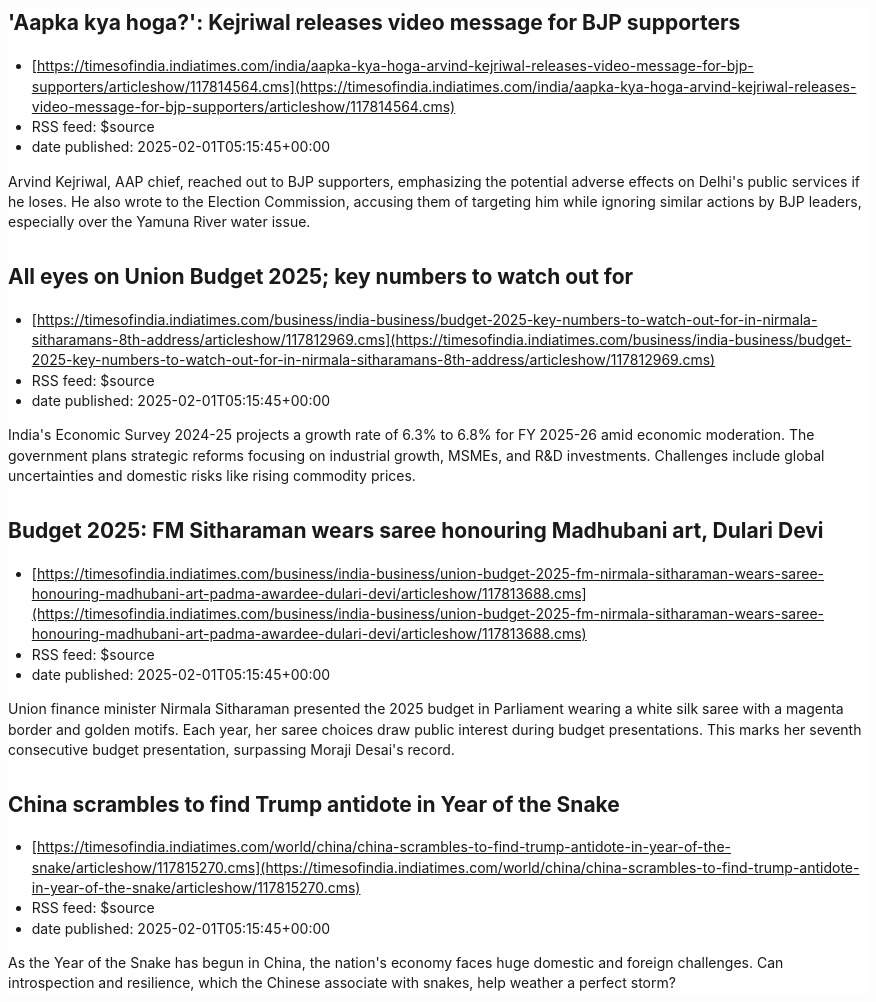 ## 'Aapka kya hoga?': Kejriwal releases video message for BJP supporters
 - [https://timesofindia.indiatimes.com/india/aapka-kya-hoga-arvind-kejriwal-releases-video-message-for-bjp-supporters/articleshow/117814564.cms](https://timesofindia.indiatimes.com/india/aapka-kya-hoga-arvind-kejriwal-releases-video-message-for-bjp-supporters/articleshow/117814564.cms)
 - RSS feed: $source
 - date published: 2025-02-01T05:15:45+00:00

Arvind Kejriwal, AAP chief, reached out to BJP supporters, emphasizing the potential adverse effects on Delhi's public services if he loses. He also wrote to the Election Commission, accusing them of targeting him while ignoring similar actions by BJP leaders, especially over the Yamuna River water issue.

## All eyes on Union Budget 2025; key numbers to watch out for
 - [https://timesofindia.indiatimes.com/business/india-business/budget-2025-key-numbers-to-watch-out-for-in-nirmala-sitharamans-8th-address/articleshow/117812969.cms](https://timesofindia.indiatimes.com/business/india-business/budget-2025-key-numbers-to-watch-out-for-in-nirmala-sitharamans-8th-address/articleshow/117812969.cms)
 - RSS feed: $source
 - date published: 2025-02-01T05:15:45+00:00

India's Economic Survey 2024-25 projects a growth rate of 6.3% to 6.8% for FY 2025-26 amid economic moderation. The government plans strategic reforms focusing on industrial growth, MSMEs, and R&amp;D investments. Challenges include global uncertainties and domestic risks like rising commodity prices.

## Budget 2025: FM Sitharaman wears saree honouring Madhubani art, Dulari Devi
 - [https://timesofindia.indiatimes.com/business/india-business/union-budget-2025-fm-nirmala-sitharaman-wears-saree-honouring-madhubani-art-padma-awardee-dulari-devi/articleshow/117813688.cms](https://timesofindia.indiatimes.com/business/india-business/union-budget-2025-fm-nirmala-sitharaman-wears-saree-honouring-madhubani-art-padma-awardee-dulari-devi/articleshow/117813688.cms)
 - RSS feed: $source
 - date published: 2025-02-01T05:15:45+00:00

Union finance minister Nirmala Sitharaman presented the 2025 budget in Parliament wearing a white silk saree with a magenta border and golden motifs. Each year, her saree choices draw public interest during budget presentations. This marks her seventh consecutive budget presentation, surpassing Moraji Desai's record.

## China scrambles to find Trump antidote in Year of the Snake
 - [https://timesofindia.indiatimes.com/world/china/china-scrambles-to-find-trump-antidote-in-year-of-the-snake/articleshow/117815270.cms](https://timesofindia.indiatimes.com/world/china/china-scrambles-to-find-trump-antidote-in-year-of-the-snake/articleshow/117815270.cms)
 - RSS feed: $source
 - date published: 2025-02-01T05:15:45+00:00

As the Year of the Snake has begun in China, the nation's economy faces huge domestic and foreign challenges. Can introspection and resilience, which the Chinese associate with snakes, help weather a perfect storm?
